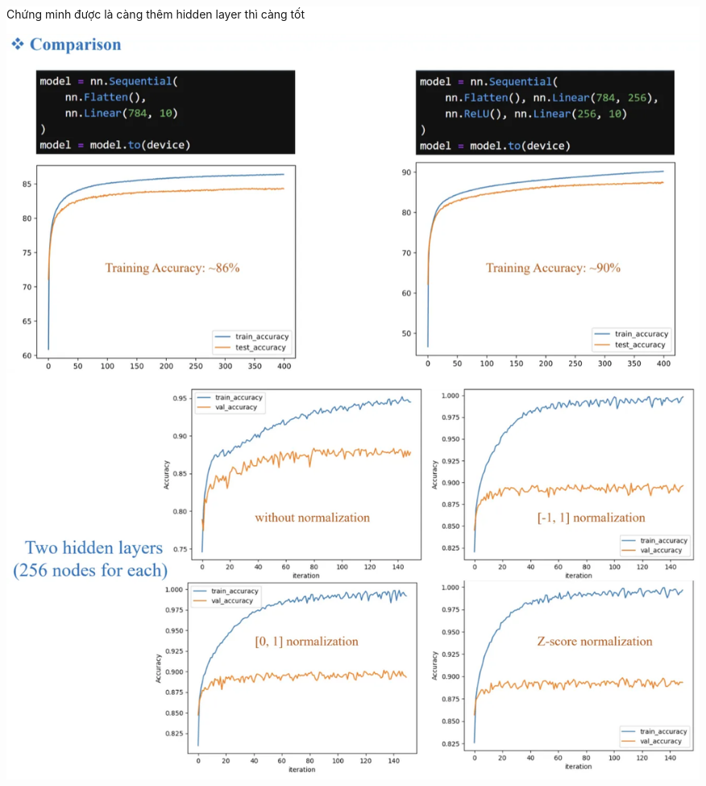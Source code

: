 Chứng minh được là càng thêm hidden layer thì càng tốt

![alt text](image-32.png)

![alt text](image-33.png)
